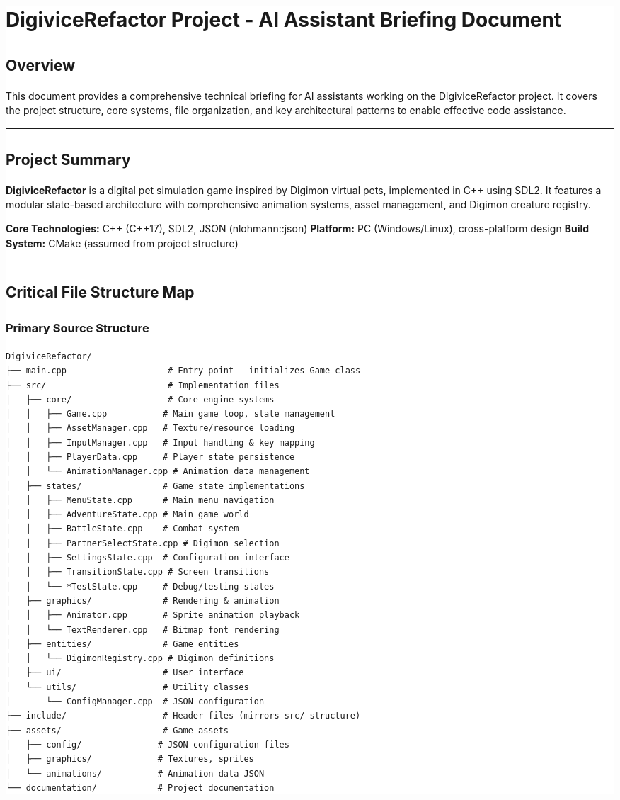 # DigiviceRefactor Project - AI Assistant Briefing Document

## Overview
This document provides a comprehensive technical briefing for AI assistants working on the DigiviceRefactor project. It covers the project structure, core systems, file organization, and key architectural patterns to enable effective code assistance.

---

## Project Summary
**DigiviceRefactor** is a digital pet simulation game inspired by Digimon virtual pets, implemented in C++ using SDL2. It features a modular state-based architecture with comprehensive animation systems, asset management, and Digimon creature registry.

**Core Technologies:** C++ (C++17), SDL2, JSON (nlohmann::json)
**Platform:** PC (Windows/Linux), cross-platform design
**Build System:** CMake (assumed from project structure)

---

## Critical File Structure Map

### Primary Source Structure
```
DigiviceRefactor/
├── main.cpp                    # Entry point - initializes Game class
├── src/                        # Implementation files
│   ├── core/                   # Core engine systems
│   │   ├── Game.cpp           # Main game loop, state management
│   │   ├── AssetManager.cpp   # Texture/resource loading
│   │   ├── InputManager.cpp   # Input handling & key mapping
│   │   ├── PlayerData.cpp     # Player state persistence
│   │   └── AnimationManager.cpp # Animation data management
│   ├── states/                # Game state implementations
│   │   ├── MenuState.cpp      # Main menu navigation
│   │   ├── AdventureState.cpp # Main game world
│   │   ├── BattleState.cpp    # Combat system
│   │   ├── PartnerSelectState.cpp # Digimon selection
│   │   ├── SettingsState.cpp  # Configuration interface
│   │   ├── TransitionState.cpp # Screen transitions
│   │   └── *TestState.cpp     # Debug/testing states
│   ├── graphics/              # Rendering & animation
│   │   ├── Animator.cpp       # Sprite animation playback
│   │   └── TextRenderer.cpp   # Bitmap font rendering
│   ├── entities/              # Game entities
│   │   └── DigimonRegistry.cpp # Digimon definitions
│   ├── ui/                    # User interface
│   └── utils/                 # Utility classes
│       └── ConfigManager.cpp  # JSON configuration
├── include/                   # Header files (mirrors src/ structure)
├── assets/                    # Game assets
│   ├── config/               # JSON configuration files
│   ├── graphics/             # Textures, sprites
│   └── animations/           # Animation data JSON
└── documentation/            # Project documentation
```
